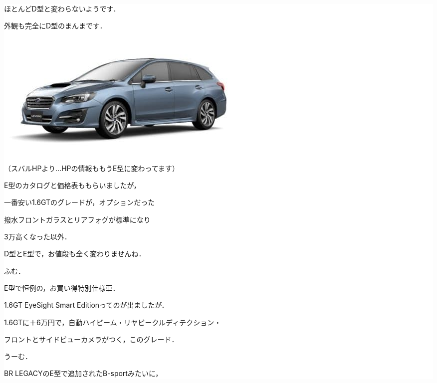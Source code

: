 ほとんどD型と変わらないようです．


外観も完全にD型のまんまです．




![7600615aa4c5cb2401f224e0efd8413f.jpg](images/7600615aa4c5cb2401f224e0efd8413f.jpg)




（スバルHPより…HPの情報ももうE型に変わってます）





E型のカタログと価格表ももらいましたが，


一番安い1.6GTのグレードが，オプションだった


撥水フロントガラスとリアフォグが標準になり


3万高くなった以外．


D型とE型で，お値段も全く変わりませんね．





ふむ．


E型で恒例の，お買い得特別仕様車．


1.6GT EyeSight Smart Editionってのが出ましたが．


1.6GTに＋6万円で，自動ハイビーム・リヤビークルディテクション・


フロントとサイドビューカメラがつく，このグレード．


うーむ．


BR LEGACYのE型で追加されたB-sportみたいに，
